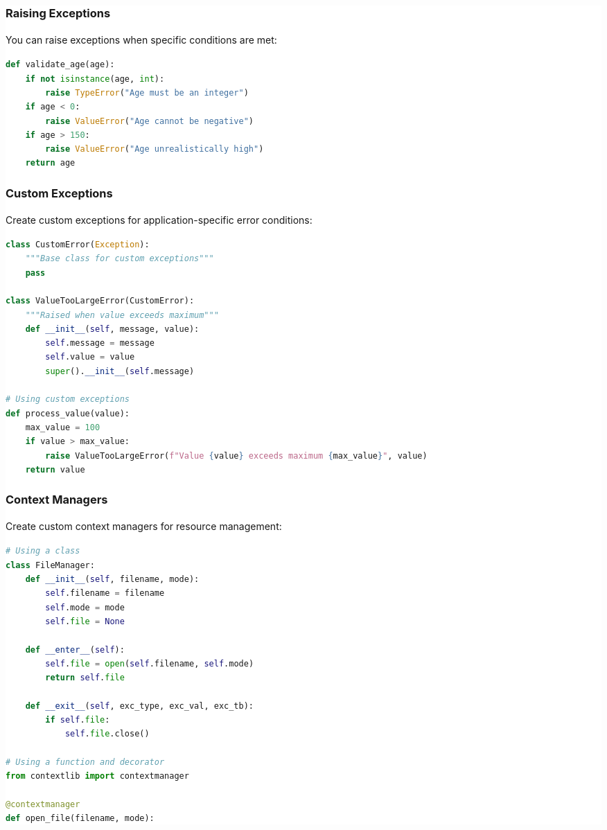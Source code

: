 ```python
```

### Raising Exceptions

You can raise exceptions when specific conditions are met:

```python
def validate_age(age):
    if not isinstance(age, int):
        raise TypeError("Age must be an integer")
    if age < 0:
        raise ValueError("Age cannot be negative")
    if age > 150:
        raise ValueError("Age unrealistically high")
    return age
```

### Custom Exceptions

Create custom exceptions for application-specific error conditions:

```python
class CustomError(Exception):
    """Base class for custom exceptions"""
    pass

class ValueTooLargeError(CustomError):
    """Raised when value exceeds maximum"""
    def __init__(self, message, value):
        self.message = message
        self.value = value
        super().__init__(self.message)

# Using custom exceptions
def process_value(value):
    max_value = 100
    if value > max_value:
        raise ValueTooLargeError(f"Value {value} exceeds maximum {max_value}", value)
    return value
```

### Context Managers

Create custom context managers for resource management:

```python
# Using a class
class FileManager:
    def __init__(self, filename, mode):
        self.filename = filename
        self.mode = mode
        self.file = None

    def __enter__(self):
        self.file = open(self.filename, self.mode)
        return self.file

    def __exit__(self, exc_type, exc_val, exc_tb):
        if self.file:
            self.file.close()

# Using a function and decorator
from contextlib import contextmanager

@contextmanager
def open_file(filename, mode):
```